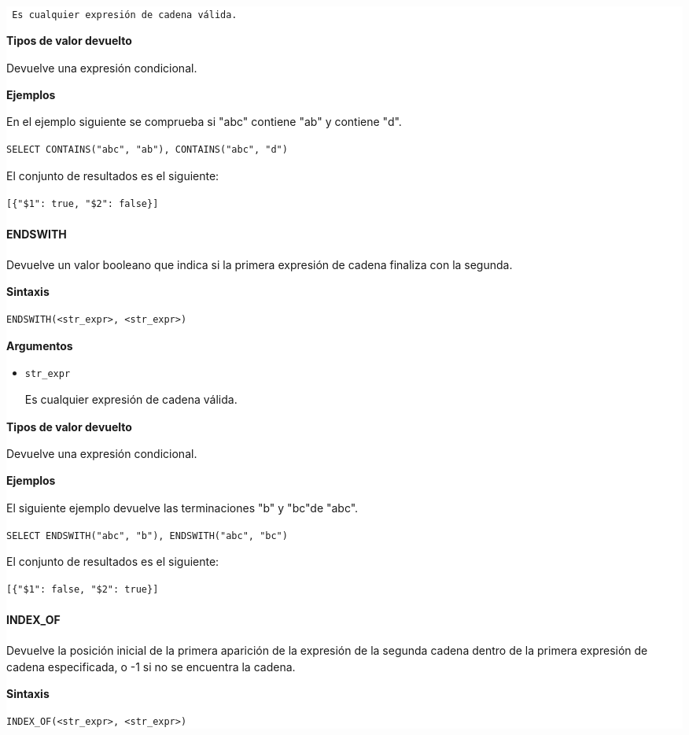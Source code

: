      Es cualquier expresión de cadena válida.  
  
 **Tipos de valor devuelto**  
  
 Devuelve una expresión condicional.  
  
 **Ejemplos**  
  
 En el ejemplo siguiente se comprueba si "abc" contiene "ab" y contiene "d".  
  
```  
SELECT CONTAINS("abc", "ab"), CONTAINS("abc", "d")  
```  
  
 El conjunto de resultados es el siguiente:  
  
```  
[{"$1": true, "$2": false}]  
```  
  
####  <a name="bk_endswith"></a> ENDSWITH  
 Devuelve un valor booleano que indica si la primera expresión de cadena finaliza con la segunda.  
  
 **Sintaxis**  
  
```  
ENDSWITH(<str_expr>, <str_expr>)  
```  
  
 **Argumentos**  
  
-   `str_expr`  
  
     Es cualquier expresión de cadena válida.  
  
 **Tipos de valor devuelto**  
  
 Devuelve una expresión condicional.  
  
 **Ejemplos**  
  
 El siguiente ejemplo devuelve las terminaciones "b" y "bc"de "abc".  
  
```  
SELECT ENDSWITH("abc", "b"), ENDSWITH("abc", "bc")  
```  
  
 El conjunto de resultados es el siguiente:  
  
```  
[{"$1": false, "$2": true}]  
```  
  
####  <a name="bk_index_of"></a> INDEX_OF  
 Devuelve la posición inicial de la primera aparición de la expresión de la segunda cadena dentro de la primera expresión de cadena especificada, o -1 si no se encuentra la cadena.  
  
 **Sintaxis**  
  
```  
INDEX_OF(<str_expr>, <str_expr>)  
```  
  